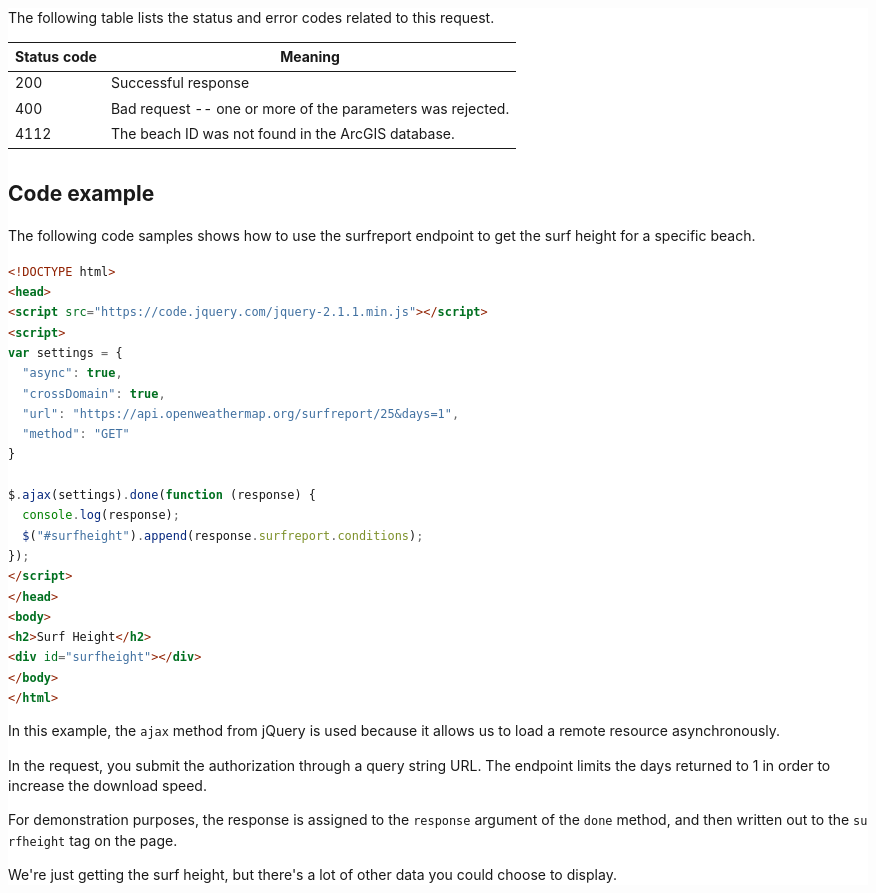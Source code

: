 The following table lists the status and error codes related to this request.

| Status code | Meaning |
|--------|----------|
| 200 | Successful response |
| 400 | Bad request -- one or more of the parameters was rejected. |
| 4112 | The beach ID was not found in the ArcGIS database. |

## Code example

The following code samples shows how to use the surfreport endpoint to get the surf height for a specific beach.

```html
<!DOCTYPE html>
<head>
<script src="https://code.jquery.com/jquery-2.1.1.min.js"></script>
<script>
var settings = {
  "async": true,
  "crossDomain": true,
  "url": "https://api.openweathermap.org/surfreport/25&days=1",
  "method": "GET"
}

$.ajax(settings).done(function (response) {
  console.log(response);
  $("#surfheight").append(response.surfreport.conditions);
});
</script>
</head>
<body>
<h2>Surf Height</h2>
<div id="surfheight"></div>
</body>
</html>
```

In this example, the `ajax` method from jQuery is used because it allows us to load a remote resource asynchronously.

In the request, you submit the authorization through a query string URL. The endpoint limits the days returned to 1 in order to increase the download speed.

For demonstration purposes, the response is assigned to the `response` argument of the `done` method, and then written out to the `surfheight` tag on the page.

We're just getting the surf height, but there's a lot of other data you could choose to display.
